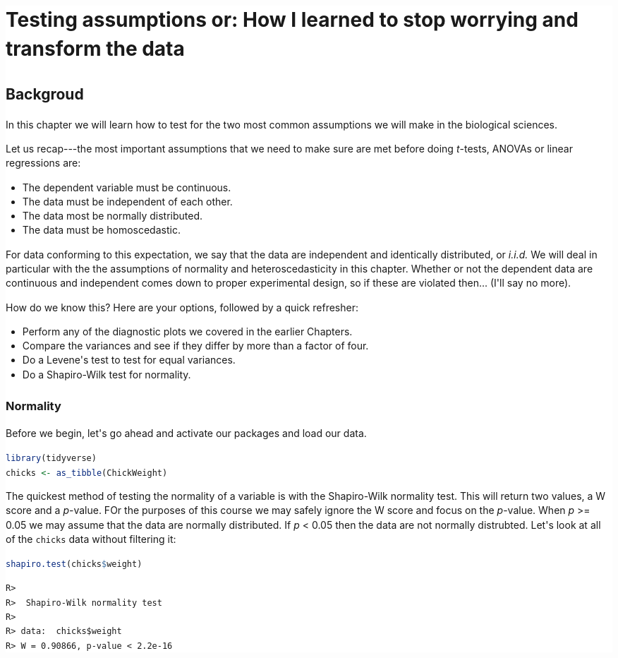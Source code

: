 # Testing assumptions or: How I learned to stop worrying and transform the data



## Backgroud

In this chapter we will learn how to test for the two most common assumptions we will make in the biological sciences. 

Let us recap---the most important assumptions that we need to make sure are met before doing *t*-tests, ANOVAs or linear regressions are:

* The dependent variable must be continuous.
* The data must be independent of each other.
* The data most be normally distributed.
* The data must be homoscedastic.

For data conforming to this expectation, we say that the data are independent and identically distributed, or *i.i.d.* We will deal in particular with the the assumptions of normality and heteroscedasticity in this chapter. Whether or not the dependent data are continuous and independent comes down to proper experimental design, so if these are violated then... (I'll say no more).

How do we know this? Here are your options, followed by a quick refresher:

* Perform any of the diagnostic plots we covered in the earlier Chapters.
* Compare the variances and see if they differ by more than a factor of four.
* Do a Levene's test to test for equal variances.
* Do a Shapiro-Wilk test for normality.

### Normality

Before we begin, let's go ahead and activate our packages and load our data.


```r
library(tidyverse)
chicks <- as_tibble(ChickWeight)
```

The quickest method of testing the normality of a variable is with the Shapiro-Wilk normality test. This will return two values, a W score and a _p_-value. FOr the purposes of this course we may safely ignore the W score and focus on the _p_-value. When _p_ >= 0.05 we may assume that the data are normally distributed. If _p_ < 0.05 then the data are not normally distrubted. Let's look at all of the `chicks` data without filtering it:


```r
shapiro.test(chicks$weight)
```

```
R> 
R> 	Shapiro-Wilk normality test
R> 
R> data:  chicks$weight
R> W = 0.90866, p-value < 2.2e-16
```
